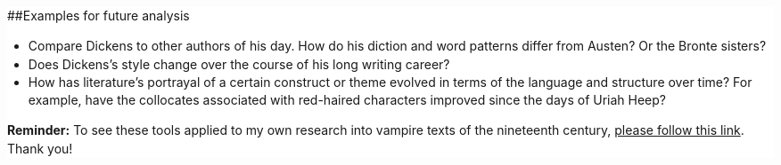 ##Examples for future analysis
* Compare Dickens to other authors of his day. How do his diction and word patterns differ from Austen? Or the Bronte sisters?
* Does Dickens’s style change over the course of his long writing career? 
* How has literature’s portrayal of a certain construct or theme evolved in terms of the language and structure over time? For example, have the collocates associated with red-haired characters improved since the days of Uriah Heep?

**Reminder:** To see these tools applied to my own research into vampire texts of the nineteenth century, [please follow this link](http://jennaherdman.github.io/Vampire-project-Vampires-in-Nineteenth-Century-Texts/). Thank you! 





